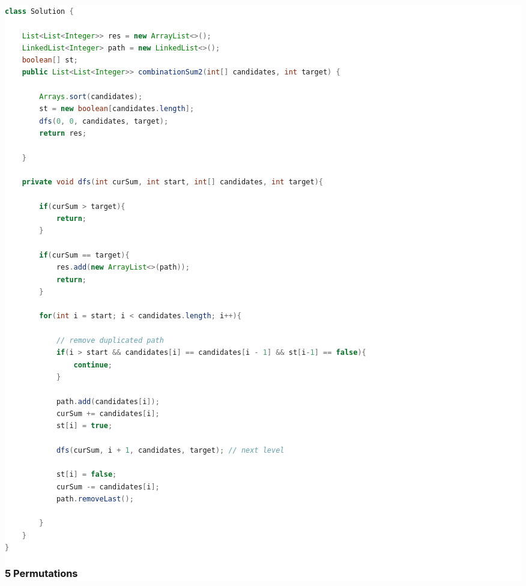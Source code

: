 


```java
class Solution {
    
    List<List<Integer>> res = new ArrayList<>();
    LinkedList<Integer> path = new LinkedList<>();
    boolean[] st;
    public List<List<Integer>> combinationSum2(int[] candidates, int target) {
        
        Arrays.sort(candidates);
        st = new boolean[candidates.length];
        dfs(0, 0, candidates, target);
        return res;
        
    }
    
    private void dfs(int curSum, int start, int[] candidates, int target){
        
        if(curSum > target){
            return;
        }
        
        if(curSum == target){
            res.add(new ArrayList<>(path));
            return;
        }
        
        for(int i = start; i < candidates.length; i++){
            
            // remove duplicated path
            if(i > start && candidates[i] == candidates[i - 1] && st[i-1] == false){
                continue;
            }
            
            path.add(candidates[i]);
            curSum += candidates[i];
            st[i] = true;
            
            dfs(curSum, i + 1, candidates, target); // next level 
            
            st[i] = false;
            curSum -= candidates[i];
            path.removeLast();
            
        } 
    }
}
```



### 5 Permutations
